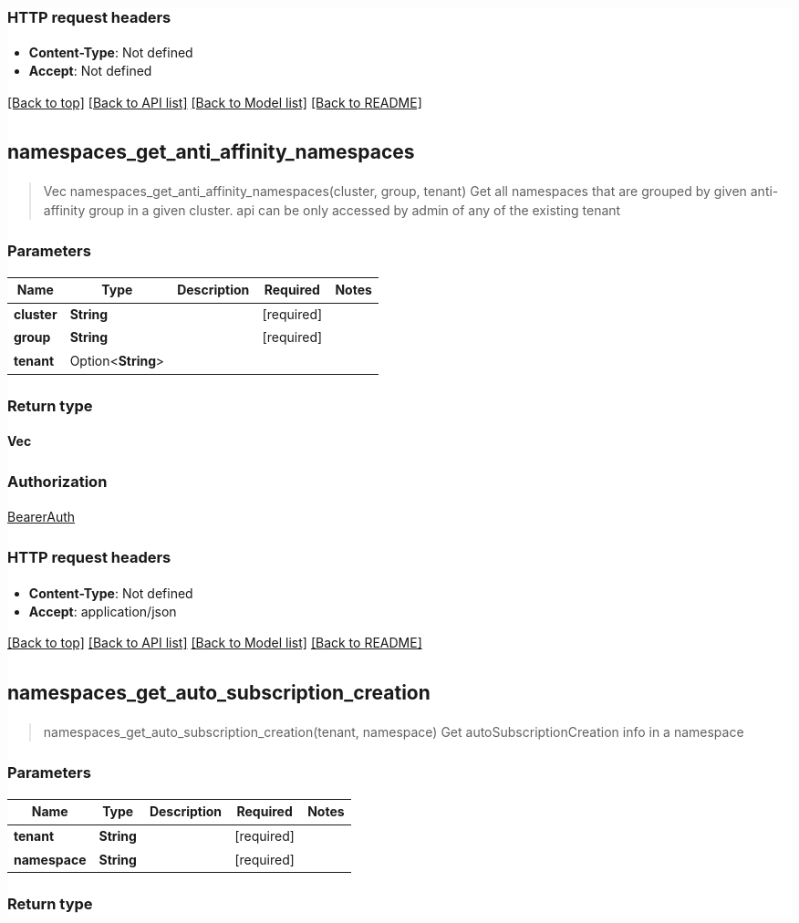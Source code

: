 ### HTTP request headers

- **Content-Type**: Not defined
- **Accept**: Not defined

[[Back to top]](#) [[Back to API list]](../README.md#documentation-for-api-endpoints) [[Back to Model list]](../README.md#documentation-for-models) [[Back to README]](../README.md)


## namespaces_get_anti_affinity_namespaces

> Vec<String> namespaces_get_anti_affinity_namespaces(cluster, group, tenant)
Get all namespaces that are grouped by given anti-affinity group in a given cluster. api can be only accessed by admin of any of the existing tenant

### Parameters


Name | Type | Description  | Required | Notes
------------- | ------------- | ------------- | ------------- | -------------
**cluster** | **String** |  | [required] |
**group** | **String** |  | [required] |
**tenant** | Option<**String**> |  |  |

### Return type

**Vec<String>**

### Authorization

[BearerAuth](../README.md#BearerAuth)

### HTTP request headers

- **Content-Type**: Not defined
- **Accept**: application/json

[[Back to top]](#) [[Back to API list]](../README.md#documentation-for-api-endpoints) [[Back to Model list]](../README.md#documentation-for-models) [[Back to README]](../README.md)


## namespaces_get_auto_subscription_creation

> namespaces_get_auto_subscription_creation(tenant, namespace)
Get autoSubscriptionCreation info in a namespace

### Parameters


Name | Type | Description  | Required | Notes
------------- | ------------- | ------------- | ------------- | -------------
**tenant** | **String** |  | [required] |
**namespace** | **String** |  | [required] |

### Return type

